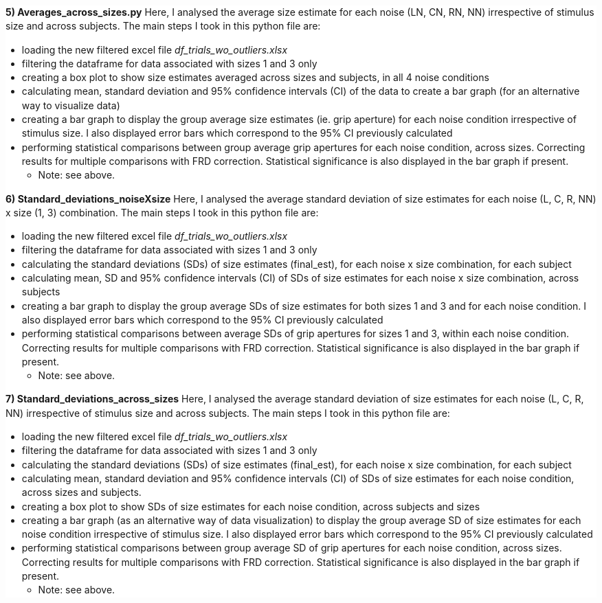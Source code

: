 __5) Averages_across_sizes.py__
Here, I analysed the average size estimate for each noise (LN, CN, RN, NN) irrespective of stimulus size and across subjects. The main steps I took in this python file are:
- loading the new filtered excel file _df_trials_wo_outliers.xlsx_
- filtering the dataframe for data associated with sizes 1 and 3 only
- creating a box plot to show size estimates averaged across sizes and subjects, in all 4 noise conditions
- calculating mean, standard deviation and 95% confidence intervals (CI) of the data to create a bar graph (for an alternative way to visualize data)
- creating a bar graph to display the group average size estimates (ie. grip aperture) for each noise condition irrespective of stimulus size. I also displayed error bars which correspond to the 95% CI previously calculated
- performing statistical comparisons between group average grip apertures for each noise condition, across sizes. Correcting results for multiple comparisons with FRD correction. Statistical significance is also displayed in the bar graph if present.
    - Note: see above.


__6) Standard_deviations_noiseXsize__
Here, I analysed the average standard deviation of size estimates for each noise (L, C, R, NN) x size (1, 3) combination. The main steps I took in this python file are:
- loading the new filtered excel file _df_trials_wo_outliers.xlsx_
- filtering the dataframe for data associated with sizes 1 and 3 only
- calculating the standard deviations (SDs) of size estimates (final_est), for each noise x size combination, for each subject
- calculating mean, SD and 95% confidence intervals (CI) of SDs of size estimates for each noise x size combination, across subjects
- creating a bar graph to display the group average SDs of size estimates for both sizes 1 and 3 and for each noise condition. I also displayed error bars which correspond to the 95% CI previously calculated
- performing statistical comparisons between average SDs of grip apertures for sizes 1 and 3, within each noise condition. Correcting results for multiple comparisons with FRD correction. Statistical significance is also displayed in the bar graph if present.
    - Note: see above.


__7) Standard_deviations_across_sizes__
Here, I analysed the average standard deviation of size estimates for each noise (L, C, R, NN) irrespective of stimulus size and across subjects. The main steps I took in this python file are:
- loading the new filtered excel file _df_trials_wo_outliers.xlsx_
- filtering the dataframe for data associated with sizes 1 and 3 only
- calculating the standard deviations (SDs) of size estimates (final_est), for each noise x size combination, for each subject
- calculating mean, standard deviation and 95% confidence intervals (CI) of SDs of size estimates for each noise condition, across sizes and subjects.
- creating a box plot to show SDs of size estimates for each noise condition, across subjects and sizes
- creating a bar graph (as an alternative way of data visualization) to display the group average SD of size estimates for each noise condition irrespective of stimulus size. I also displayed error bars which correspond to the 95% CI previously calculated
- performing statistical comparisons between group average SD of grip apertures for each noise condition, across sizes. Correcting results for multiple comparisons with FRD correction. Statistical significance is also displayed in the bar graph if present.
    - Note: see above.
